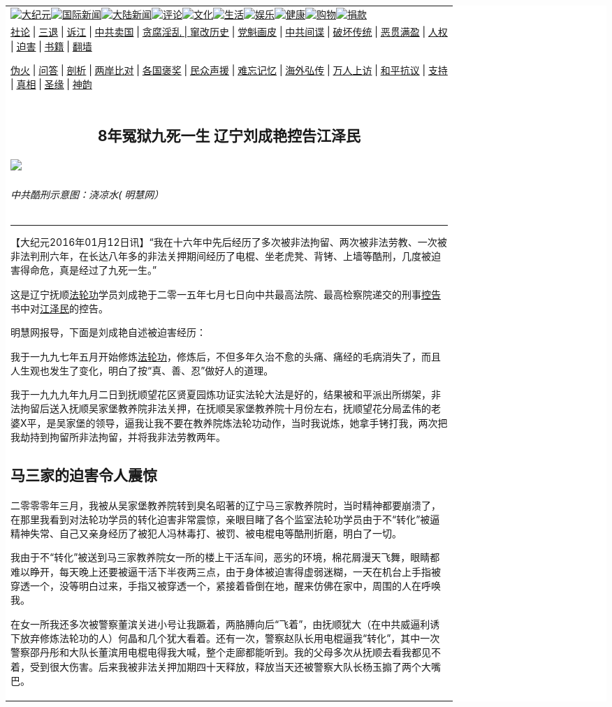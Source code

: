 <a name="1" id="1" target="_blank"></a><span id="1"></span>
<table border="0"><tr><td colspan="2" VALIGN=TOP><a href="https://github.com/asdfgt5/djy/blob/master/gb/nsc413.md#1"><img src="https://raw.githubusercontent.com/asdfgt5/1/master/t/djy/1.jpg" title="大纪元"></a><a href="https://github.com/asdfgt5/djy/blob/master/gb/n24hr.md#1"><img src="https://raw.githubusercontent.com/asdfgt5/1/master/t/djy/3.jpg" title="国际新闻"></a><a href="https://github.com/asdfgt5/djy/blob/master/gb/nsc413.md#1"><img src="https://raw.githubusercontent.com/asdfgt5/1/master/t/djy/4.jpg" title="大陆新闻"></a><a href="https://github.com/asdfgt5/djy/blob/master/gb/news392.md#1"><img src="https://raw.githubusercontent.com/asdfgt5/1/master/t/djy/5.jpg" title="评论"></a><a href="https://github.com/asdfgt5/djy/blob/master/gb/news2007.md#1"><img src="https://raw.githubusercontent.com/asdfgt5/1/master/t/djy/6.jpg" title="文化"></a><a href="https://github.com/asdfgt5/djy/blob/master/gb/news2008.md#1"><img src="https://raw.githubusercontent.com/asdfgt5/1/master/t/djy/7.jpg" title="生活"></a><a href="https://github.com/asdfgt5/djy/blob/master/gb/ncyule.md#1"><img src="https://raw.githubusercontent.com/asdfgt5/1/master/t/djy/8.jpg" title="娱乐"></a><a href="https://github.com/asdfgt5/djy/blob/master/gb/nsc1002.md#1"><img src="https://raw.githubusercontent.com/asdfgt5/1/master/t/djy/9.jpg" title="健康"><a href="https://www.youlucky.com"><img src="https://raw.githubusercontent.com/asdfgt5/1/master/t/djy/10.jpg" title="购物"></a><a href="https://www.supportepoch.org/donation?utm_medium=epochtimes&utm_source=referral&utm_campaign=donate_button_djyhomepage"><img src="https://raw.githubusercontent.com/asdfgt5/1/master/t/djy/12.jpg" title="捐款"></a></td></tr>
<tr><td colspan="2" VALIGN=TOP><a target="_blank" href="https://git.io/fjCRf">社论</a> | <a target="_blank" href="https://github.com/asdfgt5/djy/blob/master/gb/nf5657.md#1">三退</a> | <a target="_blank" href="https://github.com/asdfgt5/djy/blob/master/gb/nf6123.md#1">诉江</a> | <a target="_blank" href="https://github.com/asdfgt5/djy/blob/master/gb/nf1176117.md#1">中共卖国</a> | <a target="_blank" href="https://github.com/asdfgt5/djy/blob/master/gb/nf5773.md#1">贪腐淫乱 | <a target="_blank" href="https://github.com/asdfgt5/djy/blob/master/gb/nf1176115.md#1">窜改历史</a> | <a target="_blank" href="https://github.com/asdfgt5/djy/blob/master/gb/nf1176107.md#1">党魁画皮</a> | <a target="_blank" href="https://github.com/asdfgt5/djy/blob/master/gb/nf1320400.md#1">中共间谍</a> | <a target="_blank" href="https://github.com/asdfgt5/djy/blob/master/gb/nf1176114.md#1">破坏传统</a> | <a target="_blank" href="https://github.com/asdfgt5/djy/blob/master/gb/nf5287.md#1">恶贯满盈</a> | <a target="_blank" href="https://github.com/asdfgt5/djy/blob/master/gb/ncid278.md#1">人权</a> | <a target="_blank" href="https://github.com/asdfgt5/djy/blob/master/gb/nf1176111.md#1">迫害</a> | <a target="_blank" href="https://github.com/asdfgt5/djy/blob/master/gb/nf1235328.md#1">书籍</a> | <a target="_blank" href="https://github.com/asdfgt5/fq/blob/master/README.md?zsrh#1">翻墙</a></p><p><a target="_blank" href="https://github.com/asdfgt5/djy/blob/master/gb/nf5562.md#1">伪火</a> | <a target="_blank" href="https://github.com/asdfgt5/djy/blob/master/gb/nf4378.md#1">问答</a> | <a target="_blank" href="https://github.com/asdfgt5/djy/blob/master/gb/nf5792.md#1">剖析</a> | <a target="_blank" href="https://github.com/asdfgt5/djy/blob/master/gb/nf5735.md#1">两岸比对</a> | <a target="_blank" href="https://github.com/asdfgt5/djy/blob/master/gb/nf6119.md#1">各国褒奖</a> | <a target="_blank" href="https://github.com/asdfgt5/djy/blob/master/gb/nf6120.md#1">民众声援</a> | <a target="_blank" href="https://github.com/asdfgt5/djy/blob/master/gb/nf1188594.md#1">难忘记忆</a> | <a target="_blank" href="https://github.com/asdfgt5/djy/blob/master/gb/nf3180.md#1">海外弘传</a> | <a target="_blank" href="https://github.com/asdfgt5/djy/blob/master/gb/nf5410.md#1">万人上访</a> | <a target="_blank" href="https://github.com/asdfgt5/ntdtv/blob/master/gb/prog1530_1.md#1">和平抗议</a> | <a target="_blank" href="https://github.com/asdfgt5/djy/blob/master/gb/nf4386.md#1">支持</a> | <a target="_blank" href="https://github.com/asdfgt5/djy/blob/master/gb/nf4389.md#1">真相</a> | <a target="_blank" href="https://github.com/asdfgt5/djy/blob/master/gb/nf5790.md#1">圣缘</a> | <a target="_blank" href="https://github.com/asdfgt5/djy/blob/master/gb/nf4786.md#1">神韵</a></td></tr>
<tr><td VALIGN=TOP width="626"><h2 align=center>8年冤狱九死一生 辽宁刘成艳控告江泽民</h2>
<img src="http://i.epochtimes.com/assets/uploads/2016/01/1601111728112192.jpg" />
<h6>中共酷刑示意图：浇凉水( 明慧网）
</h6>
<hr>
<p>【大纪元2016年01月12日讯】“我在十六年中先后经历了多次被非法拘留、两次被非法劳教、一次被非法判刑六年，在长达八年多的非法关押期间经历了电棍、坐老虎凳、背铐、上墙等酷刑，几度被迫害得命危，真是经过了九死一生。”</p>
<p>这是辽宁抚顺<a href="https://github.com/asdfgt5/djy/blob/master/gb/tag/%E6%B3%95%E8%BD%AE%E5%8A%9F.md">法轮功</a>学员刘成艳于二零一五年七月七日向中共最高法院、最高检察院递交的刑事<a href="https://github.com/asdfgt5/djy/blob/master/gb/tag/%E6%8E%A7%E5%91%8A.md">控告</a>书中对<a href="https://github.com/asdfgt5/djy/blob/master/gb/tag/%E6%B1%9F%E6%B3%BD%E6%B0%91.md">江泽民</a>的控告。</p>
<p>明慧网报导，下面是刘成艳自述被迫害经历：</p>
<p>我于一九九七年五月开始修炼<a href="https://github.com/asdfgt5/djy/blob/master/gb/tag/%E6%B3%95%E8%BD%AE%E5%8A%9F.md">法轮功</a>，修炼后，不但多年久治不愈的头痛、痛经的毛病消失了，而且人生观也发生了变化，明白了按“真、善、忍”做好人的道理。</p>
<p>我于一九九九年九月二日到抚顺望花区贤夏园炼功证实法轮大法是好的，结果被和平派出所绑架，非法拘留后送入抚顺吴家堡教养院非法关押，在抚顺吴家堡教养院十月份左右，抚顺望花分局孟伟的老婆X平，是吴家堡的领导，逼我让我不要在教养院炼法轮功动作，当时我说炼，她拿手铐打我，两次把我劫持到拘留所非法拘留，并将我非法劳教两年。</p>
<p><h2>马三家的迫害令人震惊</h2>
<p>二零零零年三月，我被从吴家堡教养院转到臭名昭著的辽宁马三家教养院时，当时精神都要崩溃了，在那里我看到对法轮功学员的转化迫害非常震惊，亲眼目睹了各个监室法轮功学员由于不“转化”被逼精神失常、自己又亲身经历了被犯人冯林毒打、被罚、被电棍电等酷刑折磨，明白了一切。</p>
<p>我由于不“转化”被送到马三家教养院女一所的楼上干活车间，恶劣的环境，棉花屑漫天飞舞，眼睛都难以睁开，每天晚上还要被逼干活下半夜两三点，由于身体被迫害得虚弱迷糊，一天在机台上手指被穿透一个，没等明白过来，手指又被穿透一个，紧接着昏倒在地，醒来仿佛在家中，周围的人在呼唤我。</p>
<p>在女一所我还多次被警察董滨关进小号让我蹶着，两胳膊向后“飞着”，由抚顺犹大（在中共威逼利诱下放弃修炼法轮功的人）何晶和几个犹大看着。还有一次，警察赵队长用电棍逼我“转化”，其中一次警察邵丹彤和大队长董滨用电棍电得我大喊，整个走廊都能听到。我的父母多次从抚顺去看我都见不着，受到很大伤害。后来我被非法关押加期四十天释放，释放当天还被警察大队长杨玉搧了两个大嘴巴。</p>